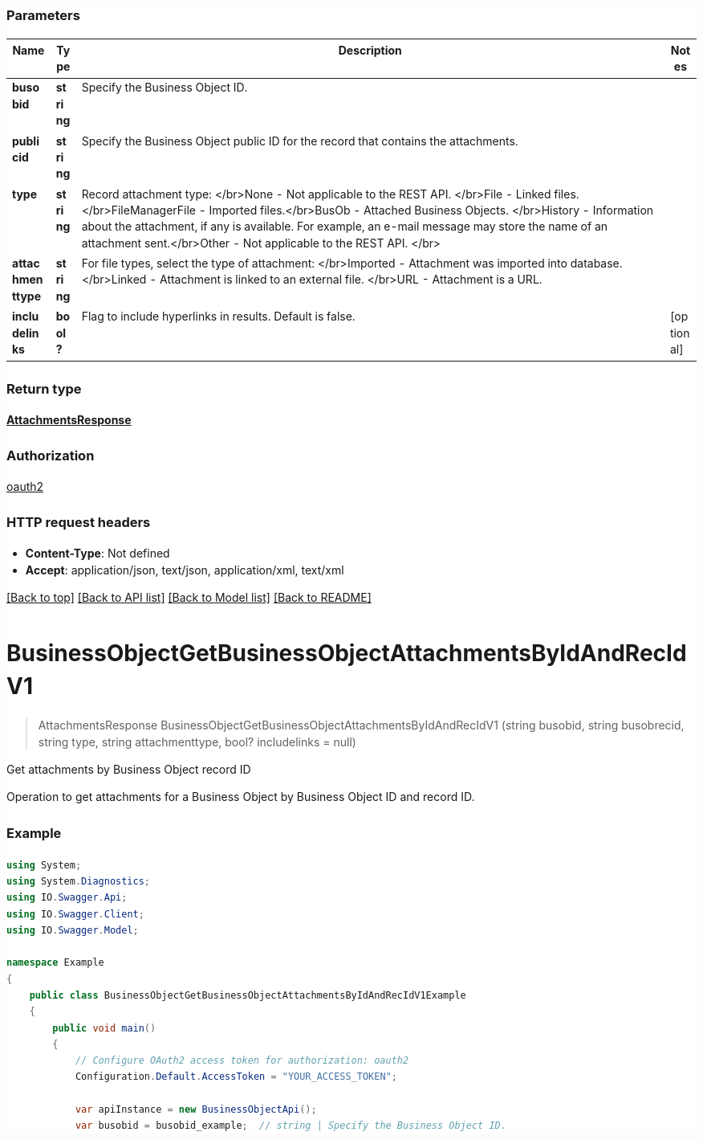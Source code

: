 ### Parameters

Name | Type | Description  | Notes
------------- | ------------- | ------------- | -------------
 **busobid** | **string**| Specify the Business Object ID. | 
 **publicid** | **string**| Specify the Business Object public ID for the record that contains the attachments. | 
 **type** | **string**| Record attachment type: &lt;/br&gt;None - Not applicable to the REST API. &lt;/br&gt;File - Linked files. &lt;/br&gt;FileManagerFile - Imported files.&lt;/br&gt;BusOb - Attached Business Objects. &lt;/br&gt;History - Information about the attachment, if any is available. For example, an e-mail message may store the name of an attachment sent.&lt;/br&gt;Other - Not applicable to the REST API. &lt;/br&gt; | 
 **attachmenttype** | **string**| For file types, select the type of attachment: &lt;/br&gt;Imported - Attachment was imported into database. &lt;/br&gt;Linked - Attachment is linked to an external file. &lt;/br&gt;URL - Attachment is a URL. | 
 **includelinks** | **bool?**| Flag to include hyperlinks in results. Default is false.  | [optional] 

### Return type

[**AttachmentsResponse**](AttachmentsResponse.md)

### Authorization

[oauth2](../README.md#oauth2)

### HTTP request headers

 - **Content-Type**: Not defined
 - **Accept**: application/json, text/json, application/xml, text/xml

[[Back to top]](#) [[Back to API list]](../README.md#documentation-for-api-endpoints) [[Back to Model list]](../README.md#documentation-for-models) [[Back to README]](../README.md)

<a name="businessobjectgetbusinessobjectattachmentsbyidandrecidv1"></a>
# **BusinessObjectGetBusinessObjectAttachmentsByIdAndRecIdV1**
> AttachmentsResponse BusinessObjectGetBusinessObjectAttachmentsByIdAndRecIdV1 (string busobid, string busobrecid, string type, string attachmenttype, bool? includelinks = null)

Get attachments by Business Object record ID

Operation to get attachments for a Business Object by Business Object ID and record ID.

### Example
```csharp
using System;
using System.Diagnostics;
using IO.Swagger.Api;
using IO.Swagger.Client;
using IO.Swagger.Model;

namespace Example
{
    public class BusinessObjectGetBusinessObjectAttachmentsByIdAndRecIdV1Example
    {
        public void main()
        {
            // Configure OAuth2 access token for authorization: oauth2
            Configuration.Default.AccessToken = "YOUR_ACCESS_TOKEN";

            var apiInstance = new BusinessObjectApi();
            var busobid = busobid_example;  // string | Specify the Business Object ID.
```